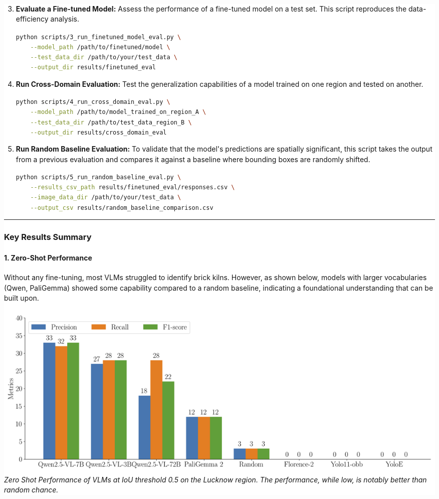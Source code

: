 3.  **Evaluate a Fine-tuned Model:**
    Assess the performance of a fine-tuned model on a test set. This script reproduces the data-efficiency analysis.
    ```bash
    python scripts/3_run_finetuned_model_eval.py \
        --model_path /path/to/finetuned/model \
        --test_data_dir /path/to/your/test_data \
        --output_dir results/finetuned_eval
    ```

4.  **Run Cross-Domain Evaluation:**
    Test the generalization capabilities of a model trained on one region and tested on another.
    ```bash
    python scripts/4_run_cross_domain_eval.py \
        --model_path /path/to/model_trained_on_region_A \
        --test_data_dir /path/to/test_data_region_B \
        --output_dir results/cross_domain_eval
    ```

5.  **Run Random Baseline Evaluation:**
    To validate that the model's predictions are spatially significant, this script takes the output from a previous evaluation and compares it against a baseline where bounding boxes are randomly shifted.
    ```bash
    python scripts/5_run_random_baseline_eval.py \
        --results_csv_path results/finetuned_eval/responses.csv \
        --image_data_dir /path/to/your/test_data \
        --output_csv results/random_baseline_comparison.csv
    ```

---

### Key Results Summary

#### 1. Zero-Shot Performance
Without any fine-tuning, most VLMs struggled to identify brick kilns. However, as shown below, models with larger vocabularies (Qwen, PaliGemma) showed some capability compared to a random baseline, indicating a foundational understanding that can be built upon.

![Zero-Shot](images/zero_shot.png)
_Zero Shot Performance of VLMs at IoU threshold 0.5 on the Lucknow region. The performance, while low, is notably better than random chance._
